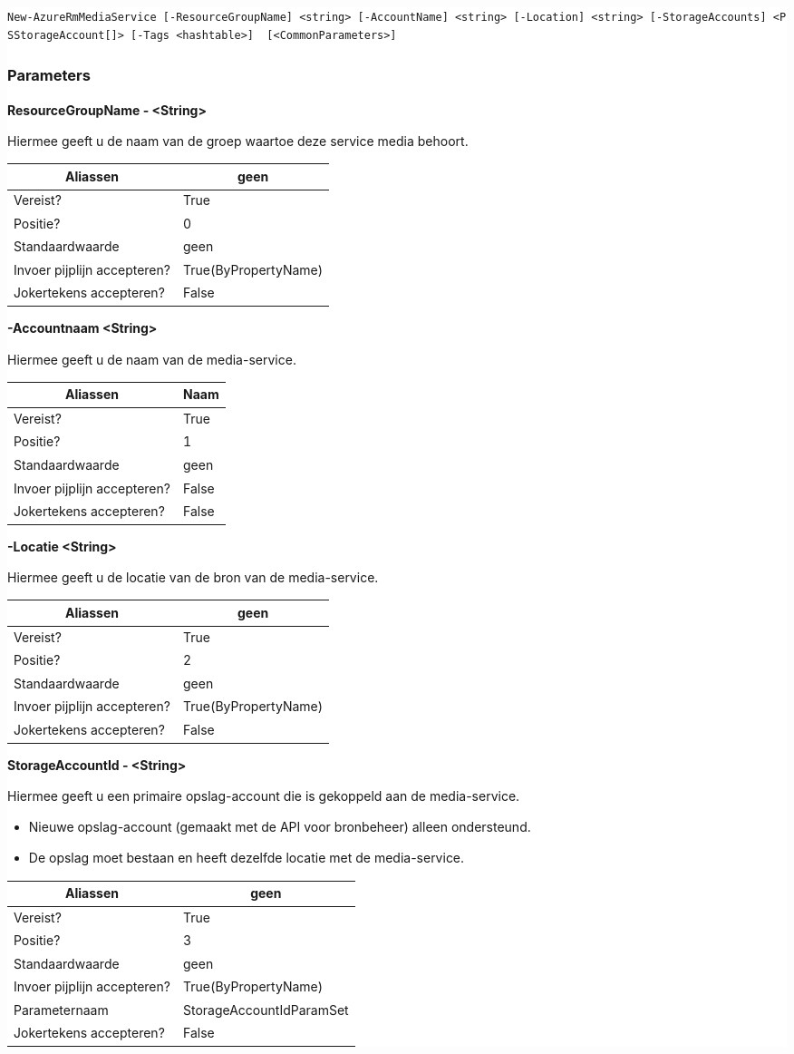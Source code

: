     New-AzureRmMediaService [-ResourceGroupName] <string> [-AccountName] <string> [-Location] <string> [-StorageAccounts] <PSStorageAccount[]> [-Tags <hashtable>]  [<CommonParameters>]

### <a name="parameters"></a>Parameters

**ResourceGroupName - &lt;String&gt;**

Hiermee geeft u de naam van de groep waartoe deze service media behoort.

Aliassen | geen
---|---
Vereist?   |  True
Positie?   |  0
Standaardwaarde |geen
Invoer pijplijn accepteren? |True(ByPropertyName)
Jokertekens accepteren?  |False

**-Accountnaam &lt;String&gt;**

Hiermee geeft u de naam van de media-service.

Aliassen |Naam
---|---
Vereist? |True
Positie? |1
Standaardwaarde |geen
Invoer pijplijn accepteren? |False
Jokertekens accepteren? |False

**-Locatie &lt;String&gt;**

Hiermee geeft u de locatie van de bron van de media-service.

Aliassen |geen
---|---
Vereist? |True
Positie? |2
Standaardwaarde  |geen
Invoer pijplijn accepteren? |True(ByPropertyName)
Jokertekens accepteren? |False

**StorageAccountId - &lt;String&gt;**

Hiermee geeft u een primaire opslag-account die is gekoppeld aan de media-service.

- Nieuwe opslag-account (gemaakt met de API voor bronbeheer) alleen ondersteund.

- De opslag moet bestaan en heeft dezelfde locatie met de media-service.

Aliassen |geen
---|---
Vereist? |True
Positie? |3
Standaardwaarde  |geen
Invoer pijplijn accepteren? |True(ByPropertyName)
Parameternaam |StorageAccountIdParamSet
Jokertekens accepteren?|False
